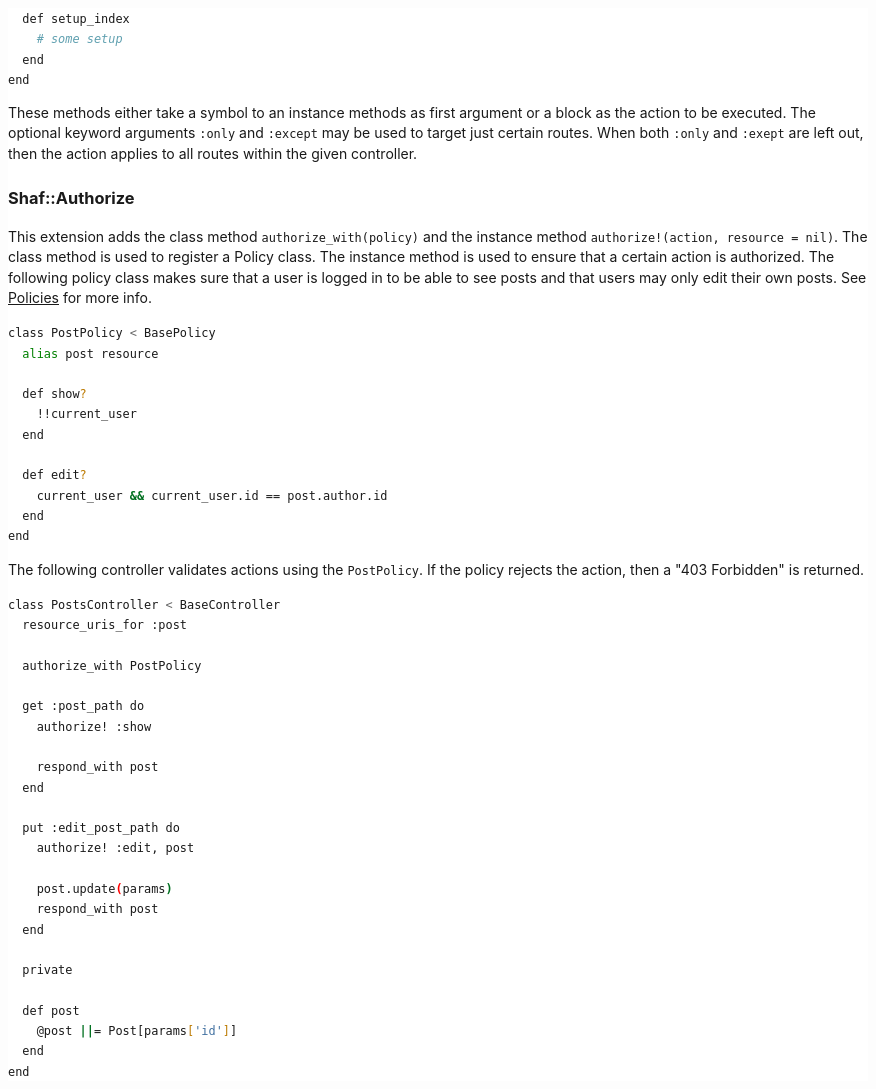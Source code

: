 ```sh
  def setup_index
    # some setup
  end
end
```
These methods either take a symbol to an instance methods as first argument or a block as the action to be executed. The optional keyword arguments `:only` and `:except` may be used to target just certain routes. When both `:only` and `:exept` are left out, then the action applies to all routes within the given controller.

### Shaf::Authorize
This extension adds the class method `authorize_with(policy)` and the instance method `authorize!(action, resource = nil)`. The class method is used to register a Policy class. The instance method is used to ensure that a certain action is authorized. The following policy class makes sure that a user is logged in to be able to see posts and that users may only edit their own posts. See [Policies](POLICIES.md) for more info.
```sh
class PostPolicy < BasePolicy
  alias post resource

  def show?
    !!current_user
  end

  def edit?
    current_user && current_user.id == post.author.id
  end
end
```
The following controller validates actions using the `PostPolicy`. If the policy rejects the action, then a "403 Forbidden" is returned.
```sh
class PostsController < BaseController
  resource_uris_for :post

  authorize_with PostPolicy

  get :post_path do
    authorize! :show

    respond_with post 
  end

  put :edit_post_path do
    authorize! :edit, post

    post.update(params)
    respond_with post
  end

  private

  def post
    @post ||= Post[params['id']]
  end
end
```